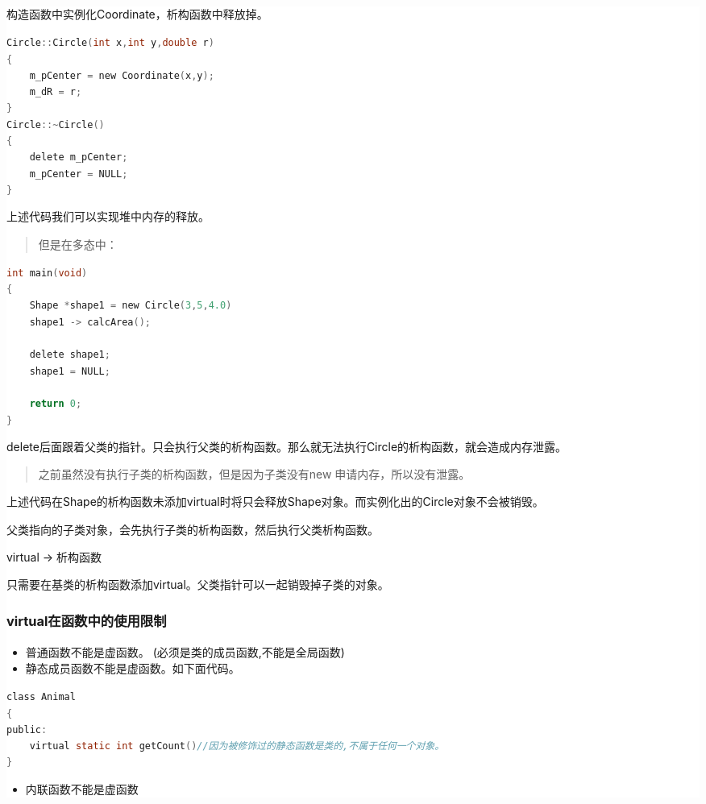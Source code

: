 构造函数中实例化Coordinate，析构函数中释放掉。

```c
Circle::Circle(int x,int y,double r)
{
	m_pCenter = new Coordinate(x,y);
	m_dR = r;
}
Circle::~Circle()
{
	delete m_pCenter;
	m_pCenter = NULL;
}
```

上述代码我们可以实现堆中内存的释放。

>但是在多态中：

```c
int main(void)
{
	Shape *shape1 = new Circle(3,5,4.0)
	shape1 -> calcArea();

	delete shape1;
	shape1 = NULL;

	return 0;
}
```

delete后面跟着父类的指针。只会执行父类的析构函数。那么就无法执行Circle的析构函数，就会造成内存泄露。

>之前虽然没有执行子类的析构函数，但是因为子类没有new 申请内存，所以没有泄露。

上述代码在Shape的析构函数未添加virtual时将只会释放Shape对象。而实例化出的Circle对象不会被销毁。

父类指向的子类对象，会先执行子类的析构函数，然后执行父类析构函数。

virtual -> 析构函数

只需要在基类的析构函数添加virtual。父类指针可以一起销毁掉子类的对象。

### virtual在函数中的使用限制

- 普通函数不能是虚函数。 (必须是类的成员函数,不能是全局函数)
- 静态成员函数不能是虚函数。如下面代码。

```c
class Animal
{
public:
	virtual static int getCount()//因为被修饰过的静态函数是类的,不属于任何一个对象。
}
```

- 内联函数不能是虚函数
